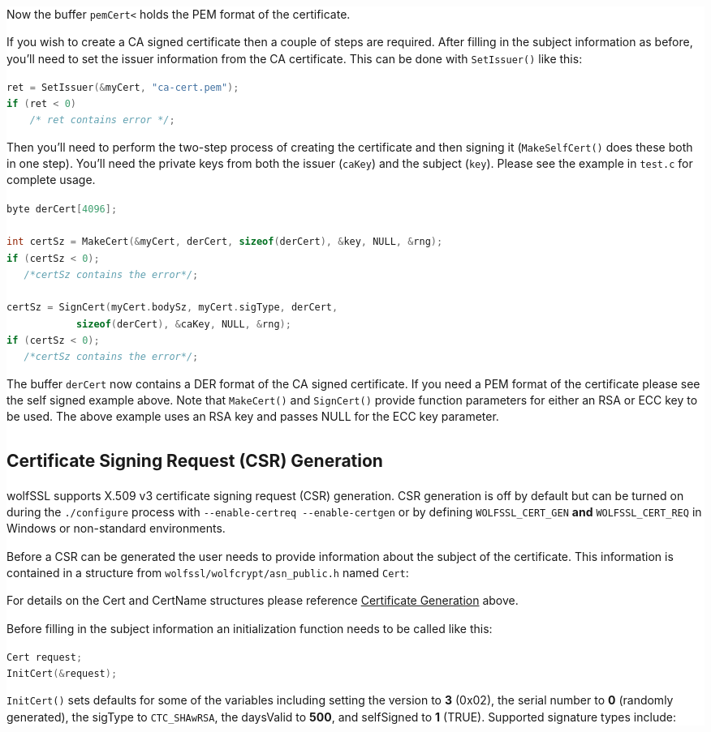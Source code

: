 Now the buffer `pemCert<` holds the PEM format of the certificate.

If you wish to create a CA signed certificate then a couple of steps are required. After filling in the subject information as before, you’ll need to set the issuer information from the CA certificate.  This can be done with `SetIssuer()` like this:

```c
ret = SetIssuer(&myCert, "ca-cert.pem");
if (ret < 0)
    /* ret contains error */;
```

Then you’ll need to perform the two-step process of creating the certificate and then signing it (`MakeSelfCert()` does these both in one step). You’ll need the private keys from both the issuer (`caKey`) and the subject (`key`). Please see the example in `test.c` for complete usage.

```c
byte derCert[4096];

int certSz = MakeCert(&myCert, derCert, sizeof(derCert), &key, NULL, &rng);
if (certSz < 0);
   /*certSz contains the error*/;

certSz = SignCert(myCert.bodySz, myCert.sigType, derCert,
            sizeof(derCert), &caKey, NULL, &rng);
if (certSz < 0);
   /*certSz contains the error*/;
```

The buffer `derCert` now contains a DER format of the CA signed certificate.  If you need a PEM format of the certificate please see the self signed example above.  Note that `MakeCert()` and `SignCert()` provide function parameters for either an RSA or ECC key to be used.  The above example uses an RSA key and passes NULL for the ECC key parameter.

## Certificate Signing Request (CSR) Generation

wolfSSL supports X.509 v3 certificate signing request (CSR) generation. CSR generation is off by default but can be turned on during the `./configure` process with `--enable-certreq --enable-certgen` or by defining `WOLFSSL_CERT_GEN` **and** `WOLFSSL_CERT_REQ` in Windows or non-standard environments.

Before a CSR can be generated the user needs to provide information about the subject of the certificate. This information is contained in a structure from `wolfssl/wolfcrypt/asn_public.h` named `Cert`:

For details on the Cert and CertName structures please reference [Certificate Generation](#certificat-generation) above.

Before filling in the subject information an initialization function needs to be called like this:

```c
Cert request;
InitCert(&request);
```

`InitCert()` sets defaults for some of the variables including setting the version to **3** (0x02), the serial number to **0** (randomly generated), the sigType to `CTC_SHAwRSA`, the daysValid to **500**, and selfSigned to **1** (TRUE). Supported signature types include:

